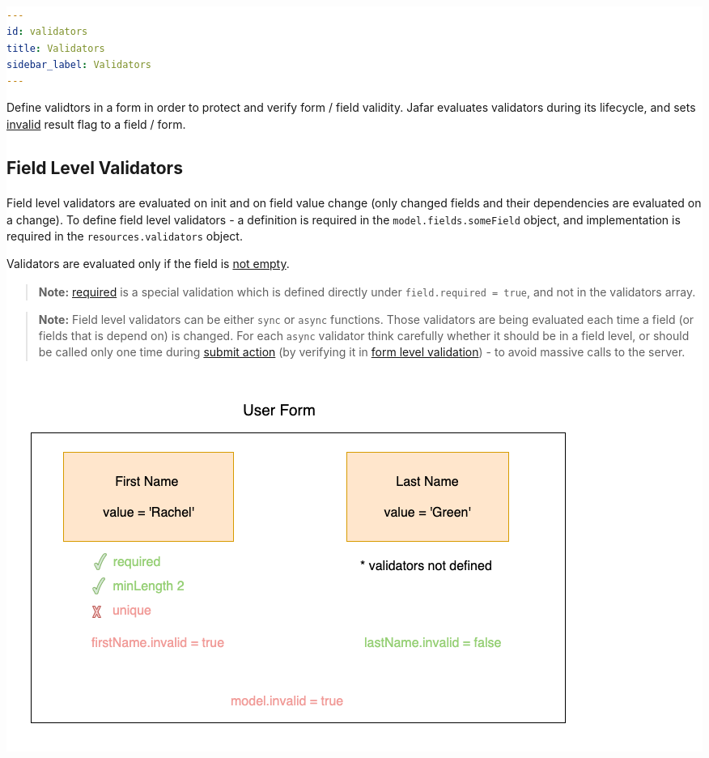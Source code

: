 ```yaml
---
id: validators
title: Validators
sidebar_label: Validators
---
```


Define validtors in a form in order to protect and verify form / field validity. Jafar evaluates validators
during its lifecycle, and sets [invalid](invalid.html) result flag to a field / form.

## Field Level Validators

Field level validators are evaluated on init and on field value change (only changed fields and their dependencies are evaluated on a change).
To define field level validators - a definition is required in the `model.fields.someField` object, and implementation is
required in the `resources.validators` object.

Validators are evaluated only if the field is [not empty](hooks.html#isempty).

> **Note:** [required](required.html) is a special validation which is defined directly under `field.required = true`, and not in the
validators array. 

> **Note:** Field level validators can be either `sync` or `async` functions. Those validators are being evaluated each time
a field (or fields that is depend on) is changed. For each `async` validator think carefully whether it should be in a field level, or
should be called only one time during [submit action](actions#submit) (by verifying it in [form level validation](validators#form-level-validation)) - to avoid
massive calls to the server. 

![validators](assets/validators-v1.0.0.png)

